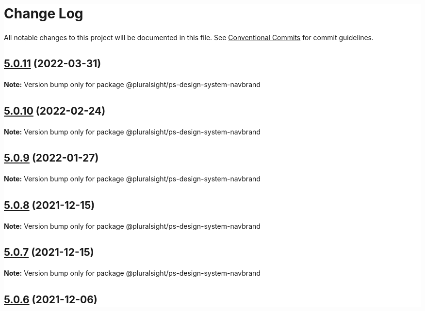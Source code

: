# Change Log

All notable changes to this project will be documented in this file.
See [Conventional Commits](https://conventionalcommits.org) for commit guidelines.

## [5.0.11](https://github.com/pluralsight/design-system/compare/@pluralsight/ps-design-system-navbrand@5.0.10...@pluralsight/ps-design-system-navbrand@5.0.11) (2022-03-31)

**Note:** Version bump only for package @pluralsight/ps-design-system-navbrand





## [5.0.10](https://github.com/pluralsight/design-system/compare/@pluralsight/ps-design-system-navbrand@5.0.9...@pluralsight/ps-design-system-navbrand@5.0.10) (2022-02-24)

**Note:** Version bump only for package @pluralsight/ps-design-system-navbrand





## [5.0.9](https://github.com/pluralsight/design-system/compare/@pluralsight/ps-design-system-navbrand@5.0.8...@pluralsight/ps-design-system-navbrand@5.0.9) (2022-01-27)

**Note:** Version bump only for package @pluralsight/ps-design-system-navbrand





## [5.0.8](https://github.com/pluralsight/design-system/compare/@pluralsight/ps-design-system-navbrand@5.0.7...@pluralsight/ps-design-system-navbrand@5.0.8) (2021-12-15)

**Note:** Version bump only for package @pluralsight/ps-design-system-navbrand





## [5.0.7](https://github.com/pluralsight/design-system/compare/@pluralsight/ps-design-system-navbrand@5.0.6...@pluralsight/ps-design-system-navbrand@5.0.7) (2021-12-15)

**Note:** Version bump only for package @pluralsight/ps-design-system-navbrand





## [5.0.6](https://github.com/pluralsight/design-system/compare/@pluralsight/ps-design-system-navbrand@5.0.5...@pluralsight/ps-design-system-navbrand@5.0.6) (2021-12-06)
